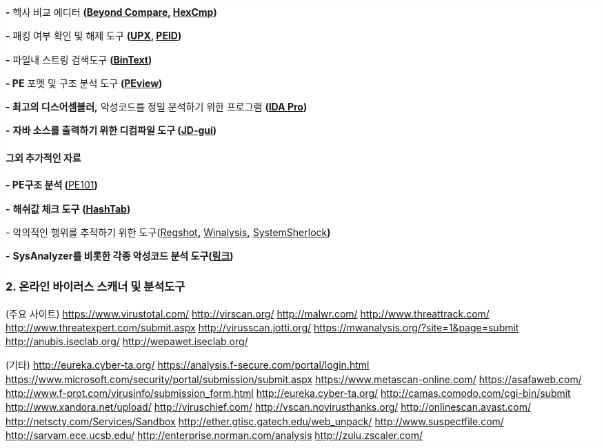 **-** 헥사 비교 에디터 **([Beyond Compare](http://www.scootersoftware.com/download.php), [HexCmp](http://www.fairdell.com/hexcmp/))**

**-** 패킹 여부 확인 및 해제 도구 **([UPX](http://upx.sourceforge.net/), [PEID](http://eram.tistory.com/33))**

**-** 파일내 스트링 검색도구 **([BinText](http://www.mcafee.com/kr/downloads/free-tools/bintext.aspx))**

**- PE** 포멧 및 구조 분석 도구 **([PEview](http://gnudevel.tistory.com/1184))**

**- 최고의 디스어셈블러,** 악성코드를 정밀 분석하기 위한 프로그램 **([IDA Pro](https://www.hex-rays.com/products/ida/support/download.shtml))**

**-** **자바 소스를 출력하기 위한 디컴파일 도구 ([JD-gui](http://java.decompiler.free.fr/))**



#### **그외 추가적인 자료**

**- PE구조 분석 (**[PE101](http://code.google.com/p/corkami/wiki/PE101?show=content)**)**

**-** **해쉬값 체크 도구** **([HashTab](http://www.implbits.com/HashTab/HashTabWindows.aspx))**

\- 악의적인 행위를 추적하기 위한 도구([R](http://sourceforge.net/projects/regshot/files/latest/download)[egshot](http://sourceforge.net/projects/regshot/files/latest/download)**,** [Winalysis](http://winalysis.findmysoft.com/download/)**,** [SystemSherlock](http://www.kephyr.com/systemsherlocklite/index.phtml)**)**

**-** **SysAnalyzer를 비롯한 각종 악성코드 분석 도구([링크](https://github.com/dzzie?tab=repositories))**





### **2.** **온라인 바이러스 스캐너 및 분석도구**

(주요 사이트)
https://www.virustotal.com/
http://virscan.org/
http://malwr.com/
http://www.threattrack.com/
http://www.threatexpert.com/submit.aspx
http://virusscan.jotti.org/
https://mwanalysis.org/?site=1&page=submit
http://anubis.iseclab.org/
http://wepawet.iseclab.org/


(기타)
http://eureka.cyber-ta.org/
https://analysis.f-secure.com/portal/login.html
https://www.microsoft.com/security/portal/submission/submit.aspx
https://www.metascan-online.com/
https://asafaweb.com/
http://www.f-prot.com/virusinfo/submission_form.html
http://eureka.cyber-ta.org/
http://camas.comodo.com/cgi-bin/submit
http://www.xandora.net/upload/
http://viruschief.com/
http://vscan.novirusthanks.org/
http://onlinescan.avast.com/
http://netscty.com/Services/Sandbox
http://ether.gtisc.gatech.edu/web_unpack/
http://www.suspectfile.com/
http://sarvam.ece.ucsb.edu/
http://enterprise.norman.com/analysis
http://zulu.zscaler.com/
